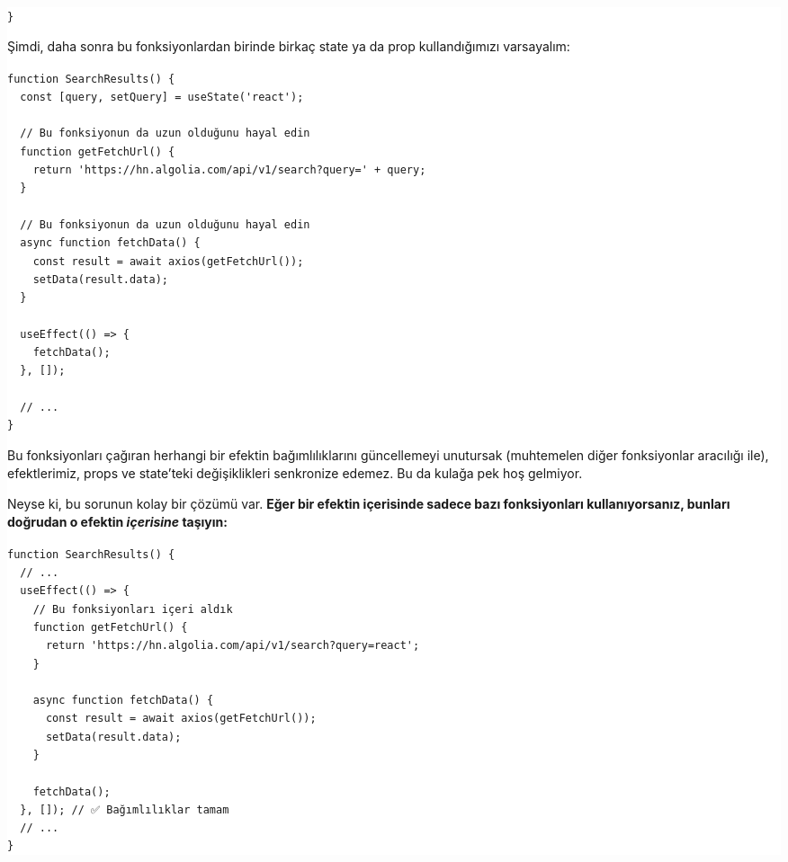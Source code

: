 ```jsx
}
```


Şimdi, daha sonra bu fonksiyonlardan birinde birkaç state ya da prop kullandığımızı varsayalım:

```jsx{6}
function SearchResults() {
  const [query, setQuery] = useState('react');

  // Bu fonksiyonun da uzun olduğunu hayal edin
  function getFetchUrl() {
    return 'https://hn.algolia.com/api/v1/search?query=' + query;
  }

  // Bu fonksiyonun da uzun olduğunu hayal edin
  async function fetchData() {
    const result = await axios(getFetchUrl());
    setData(result.data);
  }

  useEffect(() => {
    fetchData();
  }, []);

  // ...
}
```

Bu fonksiyonları çağıran herhangi bir efektin bağımlılıklarını güncellemeyi unutursak (muhtemelen diğer fonksiyonlar aracılığı ile), efektlerimiz, props ve state’teki değişiklikleri senkronize edemez. Bu da kulağa pek hoş gelmiyor.

Neyse ki, bu sorunun kolay bir çözümü var. **Eğer bir efektin içerisinde sadece bazı fonksiyonları kullanıyorsanız, bunları doğrudan o efektin *içerisine* taşıyın:**

```jsx{4-12}
function SearchResults() {
  // ...
  useEffect(() => {
    // Bu fonksiyonları içeri aldık
    function getFetchUrl() {
      return 'https://hn.algolia.com/api/v1/search?query=react';
    }

    async function fetchData() {
      const result = await axios(getFetchUrl());
      setData(result.data);
    }

    fetchData();
  }, []); // ✅ Bağımlılıklar tamam 
  // ...
}
```
